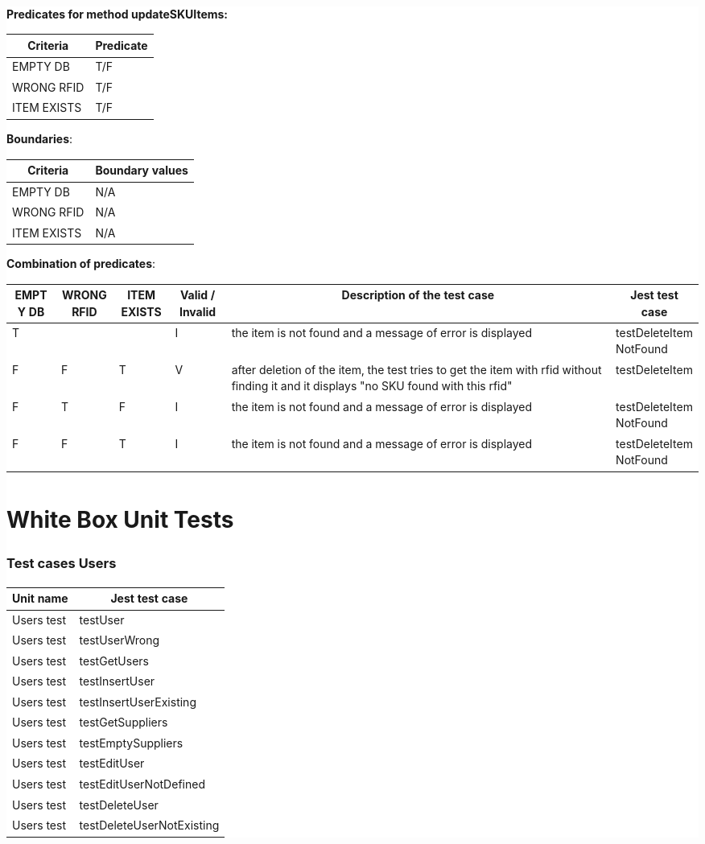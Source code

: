 **Predicates for method updateSKUItems:**

| Criteria    | Predicate |
| ----------- | --------- |
| EMPTY DB    | T/F       |
| WRONG RFID  | T/F       |
| ITEM EXISTS | T/F       |

**Boundaries**:

| Criteria    | Boundary values |
| ----------- | --------------- |
| EMPTY DB    | N/A             |
| WRONG RFID  | N/A             |
| ITEM EXISTS | N/A             |

**Combination of predicates**:

| EMPTY DB | WRONG RFID | ITEM EXISTS | Valid / Invalid | Description of the test case                                                                                                          | Jest test case         |
| -------- | ---------- | ----------- | --------------- | ------------------------------------------------------------------------------------------------------------------------------------- | ---------------------- |
| T        |            |             | I               | the item is not found and a message of error is displayed                                                                             | testDeleteItemNotFound |
| F        | F          | T           | V               | after deletion of the item, the test tries to get the item with rfid without finding it and it displays "no SKU found with this rfid" | testDeleteItem         |
| F        | T          | F           | I               | the item is not found and a message of error is displayed                                                                             | testDeleteItemNotFound |
| F        | F          | T           | I               | the item is not found and a message of error is displayed                                                                             | testDeleteItemNotFound |

# White Box Unit Tests

### Test cases Users

| Unit name  | Jest test case            |
| ---------- | ------------------------- |
| Users test | testUser                  |
| Users test | testUserWrong             |
| Users test | testGetUsers              |
| Users test | testInsertUser            |
| Users test | testInsertUserExisting    |
| Users test | testGetSuppliers          |
| Users test | testEmptySuppliers        |
| Users test | testEditUser              |
| Users test | testEditUserNotDefined    |
| Users test | testDeleteUser            |
| Users test | testDeleteUserNotExisting |
